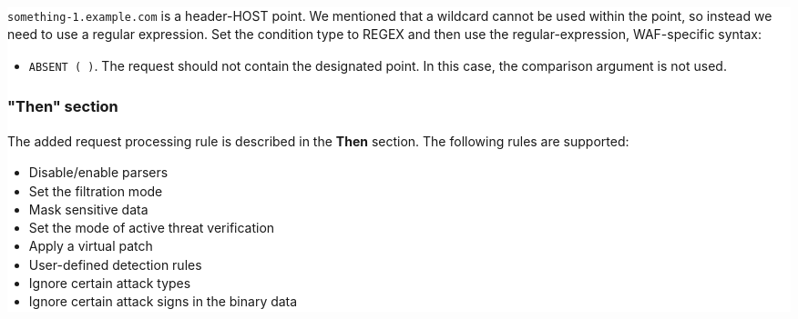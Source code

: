 ```something-1.example.com``` is a header-HOST point. We mentioned that a wildcard cannot be used within the point, so instead we need to use a regular expression. Set the condition type to REGEX and then use the regular-expression, WAF-specific syntax:
- ```ABSENT ( )```. The request should not contain the designated point. In this case, the comparison argument is not used.

### "Then" section

The added request processing rule is described in the **Then** section. The following rules are supported:

- Disable/enable parsers
- Set the filtration mode
- Mask sensitive data
- Set the mode of active threat verification
- Apply a virtual patch
- User-defined detection rules
- Ignore certain attack types
- Ignore certain attack signs in the binary data
